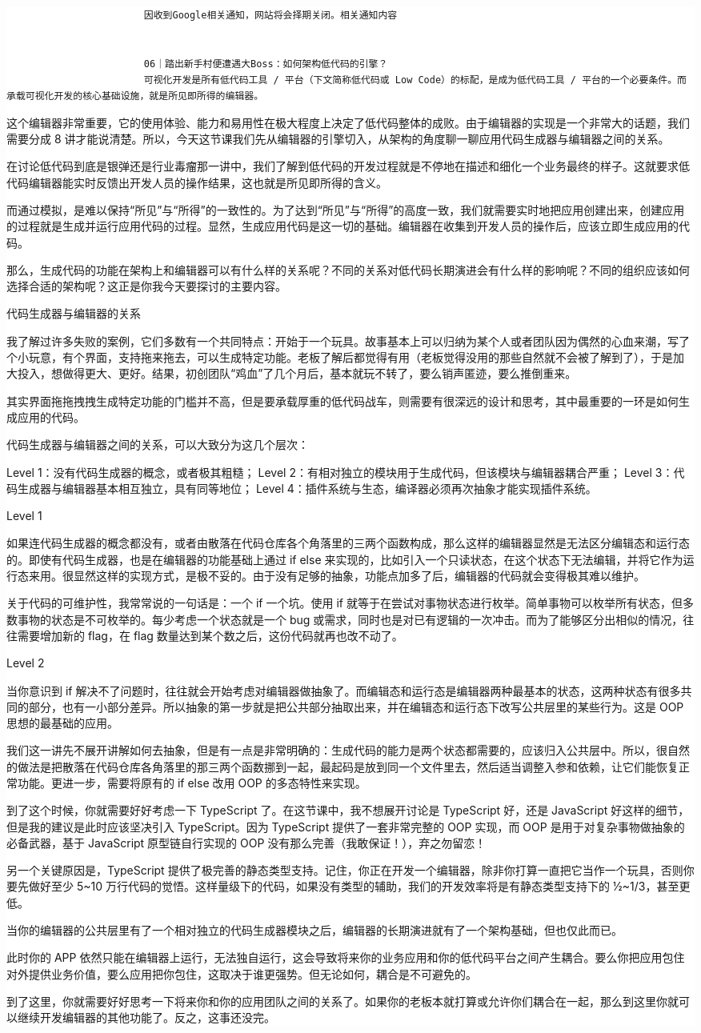 
                            
                            因收到Google相关通知，网站将会择期关闭。相关通知内容
                            
                            
                            06｜踏出新手村便遭遇大Boss：如何架构低代码的引擎？
                            可视化开发是所有低代码工具 / 平台（下文简称低代码或 Low Code）的标配，是成为低代码工具 / 平台的一个必要条件。而承载可视化开发的核心基础设施，就是所见即所得的编辑器。

这个编辑器非常重要，它的使用体验、能力和易用性在极大程度上决定了低代码整体的成败。由于编辑器的实现是一个非常大的话题，我们需要分成 8 讲才能说清楚。所以，今天这节课我们先从编辑器的引擎切入，从架构的角度聊一聊应用代码生成器与编辑器之间的关系。

在讨论低代码到底是银弹还是行业毒瘤那一讲中，我们了解到低代码的开发过程就是不停地在描述和细化一个业务最终的样子。这就要求低代码编辑器能实时反馈出开发人员的操作结果，这也就是所见即所得的含义。

而通过模拟，是难以保持“所见”与“所得”的一致性的。为了达到“所见”与“所得”的高度一致，我们就需要实时地把应用创建出来，创建应用的过程就是生成并运行应用代码的过程。显然，生成应用代码是这一切的基础。编辑器在收集到开发人员的操作后，应该立即生成应用的代码。

那么，生成代码的功能在架构上和编辑器可以有什么样的关系呢？不同的关系对低代码长期演进会有什么样的影响呢？不同的组织应该如何选择合适的架构呢？这正是你我今天要探讨的主要内容。

代码生成器与编辑器的关系

我了解过许多失败的案例，它们多数有一个共同特点：开始于一个玩具。故事基本上可以归纳为某个人或者团队因为偶然的心血来潮，写了个小玩意，有个界面，支持拖来拖去，可以生成特定功能。老板了解后都觉得有用（老板觉得没用的那些自然就不会被了解到了），于是加大投入，想做得更大、更好。结果，初创团队“鸡血”了几个月后，基本就玩不转了，要么销声匿迹，要么推倒重来。

其实界面拖拖拽拽生成特定功能的门槛并不高，但是要承载厚重的低代码战车，则需要有很深远的设计和思考，其中最重要的一环是如何生成应用的代码。

代码生成器与编辑器之间的关系，可以大致分为这几个层次：


Level 1：没有代码生成器的概念，或者极其粗糙；
Level 2：有相对独立的模块用于生成代码，但该模块与编辑器耦合严重；
Level 3：代码生成器与编辑器基本相互独立，具有同等地位；
Level 4：插件系统与生态，编译器必须再次抽象才能实现插件系统。


Level 1

如果连代码生成器的概念都没有，或者由散落在代码仓库各个角落里的三两个函数构成，那么这样的编辑器显然是无法区分编辑态和运行态的。即使有代码生成器，也是在编辑器的功能基础上通过 if else 来实现的，比如引入一个只读状态，在这个状态下无法编辑，并将它作为运行态来用。很显然这样的实现方式，是极不妥的。由于没有足够的抽象，功能点加多了后，编辑器的代码就会变得极其难以维护。

关于代码的可维护性，我常常说的一句话是：一个 if 一个坑。使用 if 就等于在尝试对事物状态进行枚举。简单事物可以枚举所有状态，但多数事物的状态是不可枚举的。每少考虑一个状态就是一个 bug 或需求，同时也是对已有逻辑的一次冲击。而为了能够区分出相似的情况，往往需要增加新的 flag，在 flag 数量达到某个数之后，这份代码就再也改不动了。

Level 2

当你意识到 if 解决不了问题时，往往就会开始考虑对编辑器做抽象了。而编辑态和运行态是编辑器两种最基本的状态，这两种状态有很多共同的部分，也有一小部分差异。所以抽象的第一步就是把公共部分抽取出来，并在编辑态和运行态下改写公共层里的某些行为。这是 OOP 思想的最基础的应用。

我们这一讲先不展开讲解如何去抽象，但是有一点是非常明确的：生成代码的能力是两个状态都需要的，应该归入公共层中。所以，很自然的做法是把散落在代码仓库各角落里的那三两个函数挪到一起，最起码是放到同一个文件里去，然后适当调整入参和依赖，让它们能恢复正常功能。更进一步，需要将原有的 if else 改用 OOP 的多态特性来实现。

到了这个时候，你就需要好好考虑一下 TypeScript 了。在这节课中，我不想展开讨论是 TypeScript 好，还是 JavaScript 好这样的细节，但是我的建议是此时应该坚决引入 TypeScript。因为 TypeScript 提供了一套非常完整的 OOP 实现，而 OOP 是用于对复杂事物做抽象的必备武器，基于 JavaScript 原型链自行实现的 OOP 没有那么完善（我敢保证！），弃之勿留恋！

另一个关键原因是，TypeScript 提供了极完善的静态类型支持。记住，你正在开发一个编辑器，除非你打算一直把它当作一个玩具，否则你要先做好至少 5~10 万行代码的觉悟。这样量级下的代码，如果没有类型的辅助，我们的开发效率将是有静态类型支持下的 1⁄2~1/3，甚至更低。

当你的编辑器的公共层里有了一个相对独立的代码生成器模块之后，编辑器的长期演进就有了一个架构基础，但也仅此而已。

此时你的 APP 依然只能在编辑器上运行，无法独自运行，这会导致将来你的业务应用和你的低代码平台之间产生耦合。要么你把应用包住对外提供业务价值，要么应用把你包住，这取决于谁更强势。但无论如何，耦合是不可避免的。

到了这里，你就需要好好思考一下将来你和你的应用团队之间的关系了。如果你的老板本就打算或允许你们耦合在一起，那么到这里你就可以继续开发编辑器的其他功能了。反之，这事还没完。
